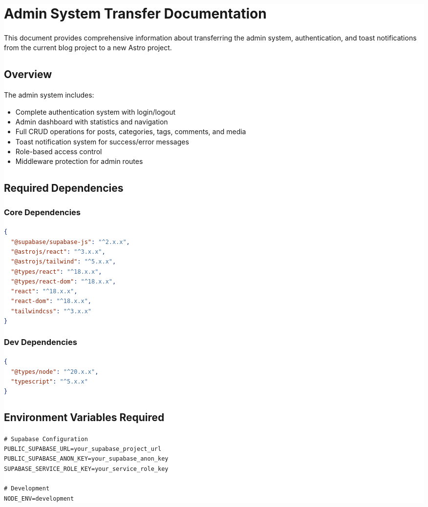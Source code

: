 # Admin System Transfer Documentation

This document provides comprehensive information about transferring the admin system, authentication, and toast notifications from the current blog project to a new Astro project.

## Overview

The admin system includes:
- Complete authentication system with login/logout
- Admin dashboard with statistics and navigation
- Full CRUD operations for posts, categories, tags, comments, and media
- Toast notification system for success/error messages
- Role-based access control
- Middleware protection for admin routes

## Required Dependencies

### Core Dependencies
```json
{
  "@supabase/supabase-js": "^2.x.x",
  "@astrojs/react": "^3.x.x",
  "@astrojs/tailwind": "^5.x.x",
  "@types/react": "^18.x.x",
  "@types/react-dom": "^18.x.x",
  "react": "^18.x.x",
  "react-dom": "^18.x.x",
  "tailwindcss": "^3.x.x"
}
```

### Dev Dependencies
```json
{
  "@types/node": "^20.x.x",
  "typescript": "^5.x.x"
}
```

## Environment Variables Required

```env
# Supabase Configuration
PUBLIC_SUPABASE_URL=your_supabase_project_url
PUBLIC_SUPABASE_ANON_KEY=your_supabase_anon_key
SUPABASE_SERVICE_ROLE_KEY=your_service_role_key

# Development
NODE_ENV=development
```
